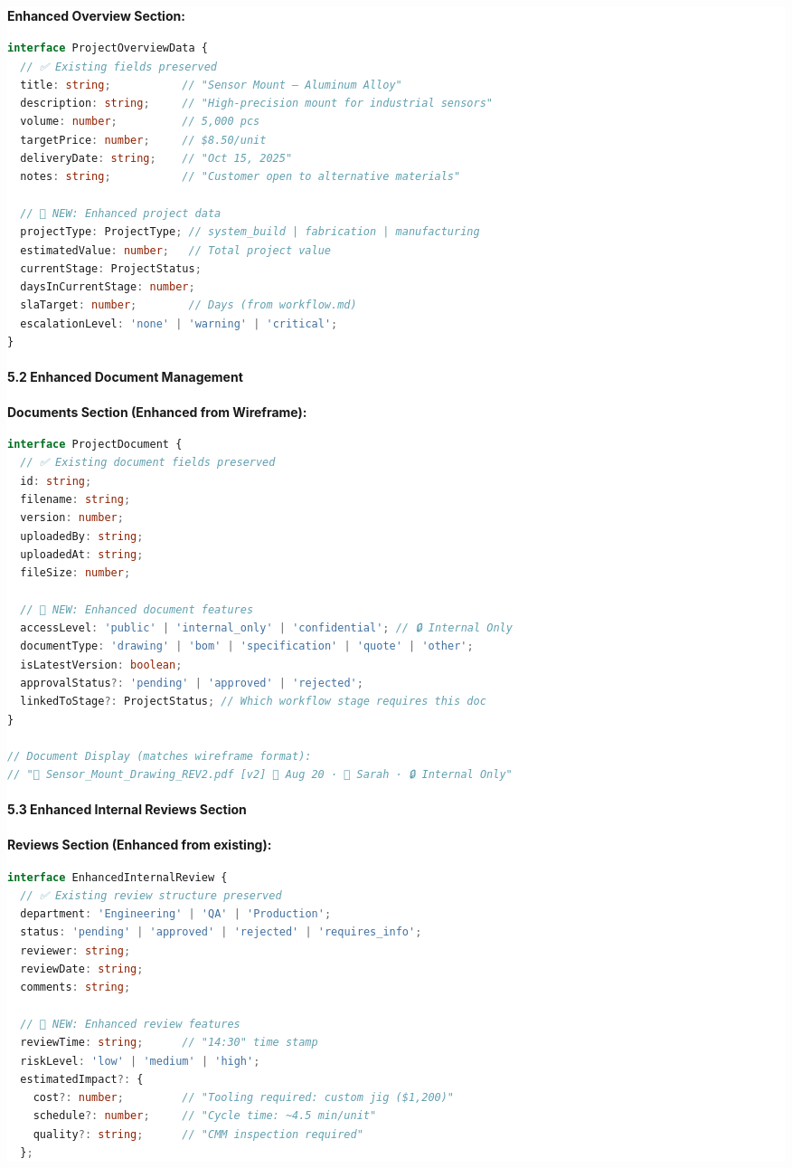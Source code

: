**Enhanced Overview Section:**
```typescript
interface ProjectOverviewData {
  // ✅ Existing fields preserved
  title: string;           // "Sensor Mount – Aluminum Alloy"
  description: string;     // "High-precision mount for industrial sensors"
  volume: number;          // 5,000 pcs
  targetPrice: number;     // $8.50/unit
  deliveryDate: string;    // "Oct 15, 2025"
  notes: string;           // "Customer open to alternative materials"
  
  // 🚀 NEW: Enhanced project data
  projectType: ProjectType; // system_build | fabrication | manufacturing
  estimatedValue: number;   // Total project value
  currentStage: ProjectStatus;
  daysInCurrentStage: number;
  slaTarget: number;        // Days (from workflow.md)
  escalationLevel: 'none' | 'warning' | 'critical';
}
```

#### 5.2 Enhanced Document Management

**Documents Section (Enhanced from Wireframe):**
```typescript
interface ProjectDocument {
  // ✅ Existing document fields preserved
  id: string;
  filename: string;
  version: number;
  uploadedBy: string;
  uploadedAt: string;
  fileSize: number;
  
  // 🚀 NEW: Enhanced document features
  accessLevel: 'public' | 'internal_only' | 'confidential'; // 🔒 Internal Only
  documentType: 'drawing' | 'bom' | 'specification' | 'quote' | 'other';
  isLatestVersion: boolean;
  approvalStatus?: 'pending' | 'approved' | 'rejected';
  linkedToStage?: ProjectStatus; // Which workflow stage requires this doc
}

// Document Display (matches wireframe format):
// "📄 Sensor_Mount_Drawing_REV2.pdf [v2] 📅 Aug 20 · 👤 Sarah · 🔒 Internal Only"
```

#### 5.3 Enhanced Internal Reviews Section

**Reviews Section (Enhanced from existing):**
```typescript
interface EnhancedInternalReview {
  // ✅ Existing review structure preserved
  department: 'Engineering' | 'QA' | 'Production';
  status: 'pending' | 'approved' | 'rejected' | 'requires_info';
  reviewer: string;
  reviewDate: string;
  comments: string;
  
  // 🚀 NEW: Enhanced review features
  reviewTime: string;      // "14:30" time stamp
  riskLevel: 'low' | 'medium' | 'high';
  estimatedImpact?: {
    cost?: number;         // "Tooling required: custom jig ($1,200)"
    schedule?: number;     // "Cycle time: ~4.5 min/unit"
    quality?: string;      // "CMM inspection required"
  };
```